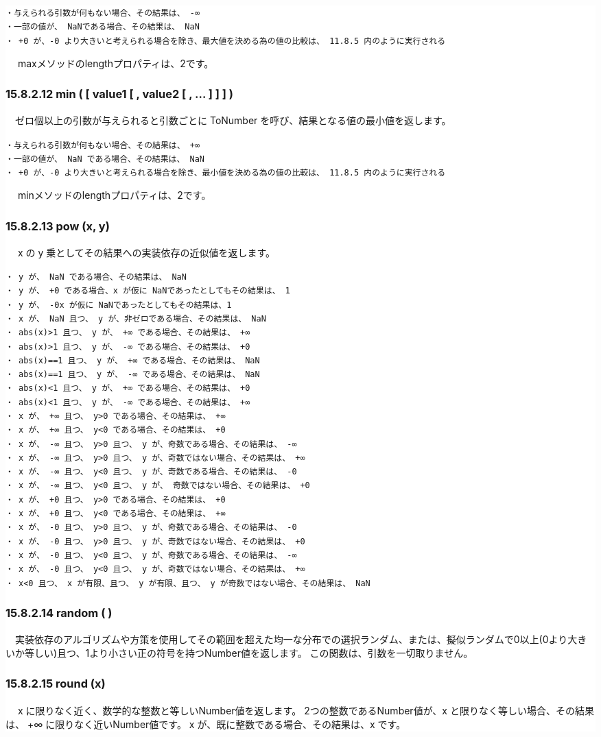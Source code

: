     ・与えられる引数が何もない場合、その結果は、 -∞
    ・一部の値が、 NaNである場合、その結果は、 NaN
    ・ +0 が、-0 より大きいと考えられる場合を除き、最大値を決める為の値の比較は、 11.8.5 内のように実行される

　 maxメソッドのlengthプロパティは、2です。

### 15.8.2.12 min ( [ value1 [ , value2 [ , … ] ] ] )

　ゼロ個以上の引数が与えられると引数ごとに ToNumber
を呼び、結果となる値の最小値を返します。

    ・与えられる引数が何もない場合、その結果は、 +∞
    ・一部の値が、 NaN である場合、その結果は、 NaN
    ・ +0 が、-0 より大きいと考えられる場合を除き、最小値を決める為の値の比較は、 11.8.5 内のように実行される

　 minメソッドのlengthプロパティは、2です。

### 15.8.2.13 pow (x, y)

　 x の y 乗としてその結果への実装依存の近似値を返します。

    ・ y が、 NaN である場合、その結果は、 NaN
    ・ y が、 +0 である場合、x が仮に NaNであったとしてもその結果は、 1
    ・ y が、 -0x が仮に NaNであったとしてもその結果は、1
    ・ x が、 NaN 且つ、 y が、非ゼロである場合、その結果は、 NaN
    ・ abs(x)>1 且つ、 y が、 +∞ である場合、その結果は、 +∞
    ・ abs(x)>1 且つ、 y が、 -∞ である場合、その結果は、 +0
    ・ abs(x)==1 且つ、 y が、 +∞ である場合、その結果は、 NaN
    ・ abs(x)==1 且つ、 y が、 -∞ である場合、その結果は、 NaN
    ・ abs(x)<1 且つ、 y が、 +∞ である場合、その結果は、 +0
    ・ abs(x)<1 且つ、 y が、 -∞ である場合、その結果は、 +∞
    ・ x が、 +∞ 且つ、 y>0 である場合、その結果は、 +∞
    ・ x が、 +∞ 且つ、 y<0 である場合、その結果は、 +0
    ・ x が、 -∞ 且つ、 y>0 且つ、 y が、奇数である場合、その結果は、 -∞
    ・ x が、 -∞ 且つ、 y>0 且つ、 y が、奇数ではない場合、その結果は、 +∞
    ・ x が、 -∞ 且つ、 y<0 且つ、 y が、奇数である場合、その結果は、 -0
    ・ x が、 -∞ 且つ、 y<0 且つ、 y が、 奇数ではない場合、その結果は、 +0
    ・ x が、 +0 且つ、 y>0 である場合、その結果は、 +0
    ・ x が、 +0 且つ、 y<0 である場合、その結果は、 +∞
    ・ x が、 -0 且つ、 y>0 且つ、 y が、奇数である場合、その結果は、 -0
    ・ x が、 -0 且つ、 y>0 且つ、 y が、奇数ではない場合、その結果は、 +0
    ・ x が、 -0 且つ、 y<0 且つ、 y が、奇数である場合、その結果は、 -∞
    ・ x が、 -0 且つ、 y<0 且つ、 y が、奇数ではない場合、その結果は、 +∞
    ・ x<0 且つ、 x が有限、且つ、 y が有限、且つ、 y が奇数ではない場合、その結果は、 NaN

### 15.8.2.14 random ( )

　実装依存のアルゴリズムや方策を使用してその範囲を超えた均一な分布での選択ランダム、または、擬似ランダムで0以上(0より大きいか等しい)且つ、1より小さい正の符号を持つNumber値を返します。
この関数は、引数を一切取りません。

### 15.8.2.15 round (x)

　 x に限りなく近く、数学的な整数と等しいNumber値を返します。
2つの整数であるNumber値が、x と限りなく等しい場合、その結果は、 +∞
に限りなく近いNumber値です。 x が、既に整数である場合、その結果は、x
です。
